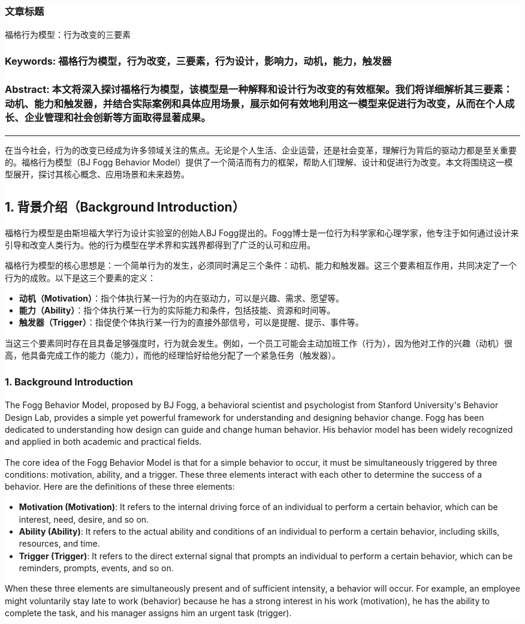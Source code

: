                  

### 文章标题

福格行为模型：行为改变的三要素

### Keywords: 福格行为模型，行为改变，三要素，行为设计，影响力，动机，能力，触发器

### Abstract: 本文将深入探讨福格行为模型，该模型是一种解释和设计行为改变的有效框架。我们将详细解析其三要素：动机、能力和触发器，并结合实际案例和具体应用场景，展示如何有效地利用这一模型来促进行为改变，从而在个人成长、企业管理和社会创新等方面取得显著成果。

---

在当今社会，行为的改变已经成为许多领域关注的焦点。无论是个人生活、企业运营，还是社会变革，理解行为背后的驱动力都是至关重要的。福格行为模型（BJ Fogg Behavior Model）提供了一个简洁而有力的框架，帮助人们理解、设计和促进行为改变。本文将围绕这一模型展开，探讨其核心概念、应用场景和未来趋势。

## 1. 背景介绍（Background Introduction）

福格行为模型是由斯坦福大学行为设计实验室的创始人BJ Fogg提出的。Fogg博士是一位行为科学家和心理学家，他专注于如何通过设计来引导和改变人类行为。他的行为模型在学术界和实践界都得到了广泛的认可和应用。

福格行为模型的核心思想是：一个简单行为的发生，必须同时满足三个条件：动机、能力和触发器。这三个要素相互作用，共同决定了一个行为的成败。以下是这三个要素的定义：

- **动机（Motivation）**：指个体执行某一行为的内在驱动力，可以是兴趣、需求、愿望等。
- **能力（Ability）**：指个体执行某一行为的实际能力和条件，包括技能、资源和时间等。
- **触发器（Trigger）**：指促使个体执行某一行为的直接外部信号，可以是提醒、提示、事件等。

当这三个要素同时存在且具备足够强度时，行为就会发生。例如，一个员工可能会主动加班工作（行为），因为他对工作的兴趣（动机）很高，他具备完成工作的能力（能力），而他的经理恰好给他分配了一个紧急任务（触发器）。

### 1. Background Introduction

The Fogg Behavior Model, proposed by BJ Fogg, a behavioral scientist and psychologist from Stanford University's Behavior Design Lab, provides a simple yet powerful framework for understanding and designing behavior change. Fogg has been dedicated to understanding how design can guide and change human behavior. His behavior model has been widely recognized and applied in both academic and practical fields.

The core idea of the Fogg Behavior Model is that for a simple behavior to occur, it must be simultaneously triggered by three conditions: motivation, ability, and a trigger. These three elements interact with each other to determine the success of a behavior. Here are the definitions of these three elements:

- **Motivation (Motivation)**: It refers to the internal driving force of an individual to perform a certain behavior, which can be interest, need, desire, and so on.
- **Ability (Ability)**: It refers to the actual ability and conditions of an individual to perform a certain behavior, including skills, resources, and time.
- **Trigger (Trigger)**: It refers to the direct external signal that prompts an individual to perform a certain behavior, which can be reminders, prompts, events, and so on.

When these three elements are simultaneously present and of sufficient intensity, a behavior will occur. For example, an employee might voluntarily stay late to work (behavior) because he has a strong interest in his work (motivation), he has the ability to complete the task, and his manager assigns him an urgent task (trigger).
